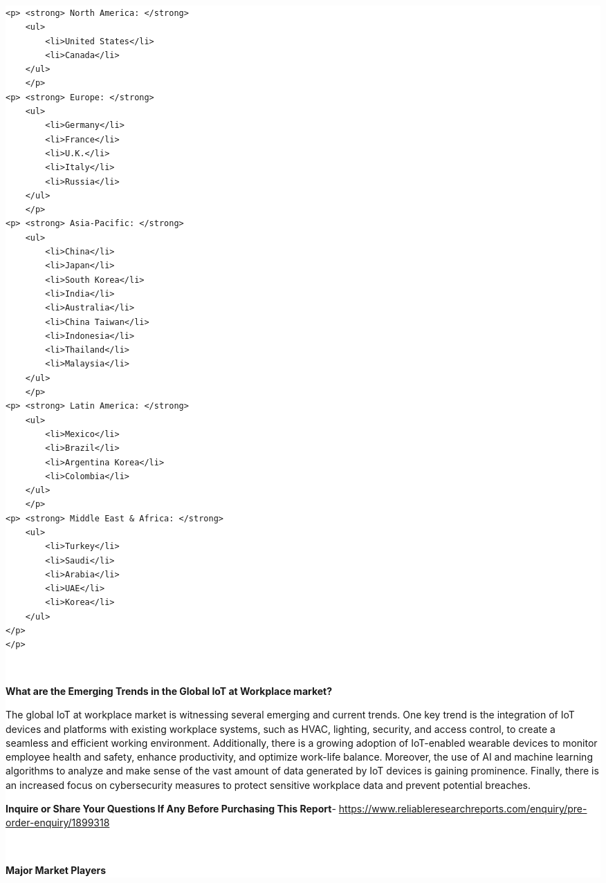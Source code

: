     <p> <strong> North America: </strong>
        <ul>
            <li>United States</li>
            <li>Canada</li>
        </ul>
        </p> 
    <p> <strong> Europe: </strong>
        <ul>
            <li>Germany</li>
            <li>France</li>
            <li>U.K.</li>
            <li>Italy</li>
            <li>Russia</li>
        </ul>
        </p> 
    <p> <strong> Asia-Pacific: </strong>
        <ul>
            <li>China</li>
            <li>Japan</li>
            <li>South Korea</li>
            <li>India</li>
            <li>Australia</li>
            <li>China Taiwan</li>
            <li>Indonesia</li>
            <li>Thailand</li>
            <li>Malaysia</li>
        </ul>
        </p> 
    <p> <strong> Latin America: </strong>
        <ul>
            <li>Mexico</li>
            <li>Brazil</li>
            <li>Argentina Korea</li>
            <li>Colombia</li>
        </ul>
        </p> 
    <p> <strong> Middle East & Africa: </strong>
        <ul>
            <li>Turkey</li>
            <li>Saudi</li>
            <li>Arabia</li>
            <li>UAE</li>
            <li>Korea</li>
        </ul>
    </p>
    </p>
<p>&nbsp;</p>
<p><strong>What are the Emerging Trends in the Global IoT at Workplace market?</strong></p>
<p><p>The global IoT at workplace market is witnessing several emerging and current trends. One key trend is the integration of IoT devices and platforms with existing workplace systems, such as HVAC, lighting, security, and access control, to create a seamless and efficient working environment. Additionally, there is a growing adoption of IoT-enabled wearable devices to monitor employee health and safety, enhance productivity, and optimize work-life balance. Moreover, the use of AI and machine learning algorithms to analyze and make sense of the vast amount of data generated by IoT devices is gaining prominence. Finally, there is an increased focus on cybersecurity measures to protect sensitive workplace data and prevent potential breaches.</p></p>
<p><strong>Inquire or Share Your Questions If Any Before Purchasing This Report</strong>- <a href="https://www.reliableresearchreports.com/enquiry/pre-order-enquiry/1899318">https://www.reliableresearchreports.com/enquiry/pre-order-enquiry/1899318</a></p>
<p>&nbsp;</p>
<p><strong>Major Market Players</strong></p>